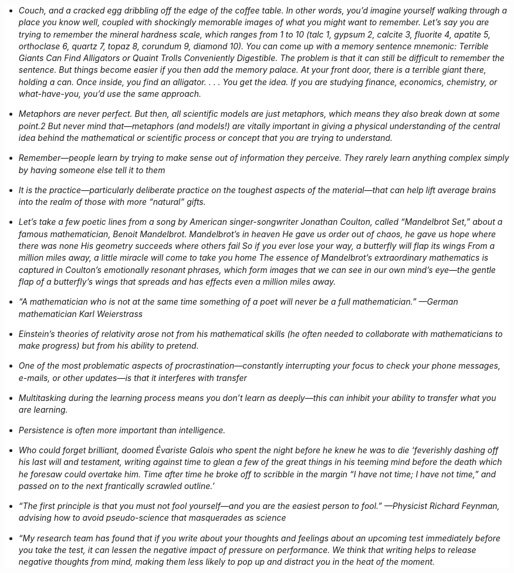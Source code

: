 - *Couch, and a cracked egg dribbling off the edge of the coffee table. In other words, you’d imagine yourself walking through a place you know well, coupled with shockingly memorable images of what you might want to remember. Let’s say you are trying to remember the mineral hardness scale, which ranges from 1 to 10 (talc 1, gypsum 2, calcite 3, fluorite 4, apatite 5, orthoclase 6, quartz 7, topaz 8, corundum 9, diamond 10). You can come up with a memory sentence mnemonic: Terrible Giants Can Find Alligators or Quaint Trolls Conveniently Digestible. The problem is that it can still be difficult to remember the sentence. But things become easier if you then add the memory palace. At your front door, there is a terrible giant there, holding a can. Once inside, you find an alligator. . . . You get the idea. If you are studying finance, economics, chemistry, or what-have-you, you’d use the same approach.* 
 
- *Metaphors are never perfect. But then, all scientific models are just metaphors, which means they also break down at some point.2 But never mind that—metaphors (and models!) are vitally important in giving a physical understanding of the central idea behind the mathematical or scientific process or concept that you are trying to understand.* 
 
- *Remember—people learn by trying to make sense out of information they perceive. They rarely learn anything complex simply by having someone else tell it to them* 
 
- *It is the practice—particularly deliberate practice on the toughest aspects of the material—that can help lift average brains into the realm of those with more “natural” gifts.* 
 
- *Let’s take a few poetic lines from a song by American singer-songwriter Jonathan Coulton, called “Mandelbrot Set,” about a famous mathematician, Benoit Mandelbrot. Mandelbrot’s in heaven He gave us order out of chaos, he gave us hope where there was none His geometry succeeds where others fail So if you ever lose your way, a butterfly will flap its wings From a million miles away, a little miracle will come to take you home The essence of Mandelbrot’s extraordinary mathematics is captured in Coulton’s emotionally resonant phrases, which form images that we can see in our own mind’s eye—the gentle flap of a butterfly’s wings that spreads and has effects even a million miles away.* 
 
- *“A mathematician who is not at the same time something of a poet will never be a full mathematician.” —German mathematician Karl Weierstrass* 
 
- *Einstein’s theories of relativity arose not from his mathematical skills (he often needed to collaborate with mathematicians to make progress) but from his ability to pretend.* 
 
- *One of the most problematic aspects of procrastination—constantly interrupting your focus to check your phone messages, e-mails, or other updates—is that it interferes with transfer* 
 
- *Multitasking during the learning process means you don’t learn as deeply—this can inhibit your ability to transfer what you are learning.* 
 
- *Persistence is often more important than intelligence.* 
 
- *Who could forget brilliant, doomed Évariste Galois who spent the night before he knew he was to die ‘feverishly dashing off his last will and testament, writing against time to glean a few of the great things in his teeming mind before the death which he foresaw could overtake him. Time after time he broke off to scribble in the margin “I have not time; I have not time,” and passed on to the next frantically scrawled outline.’* 
 
- *“The first principle is that you must not fool yourself—and you are the easiest person to fool.” —Physicist Richard Feynman, advising how to avoid pseudo-science that masquerades as science* 
 
- *“My research team has found that if you write about your thoughts and feelings about an upcoming test immediately before you take the test, it can lessen the negative impact of pressure on performance. We think that writing helps to release negative thoughts from mind, making them less likely to pop up and distract you in the heat of the moment.* 
 